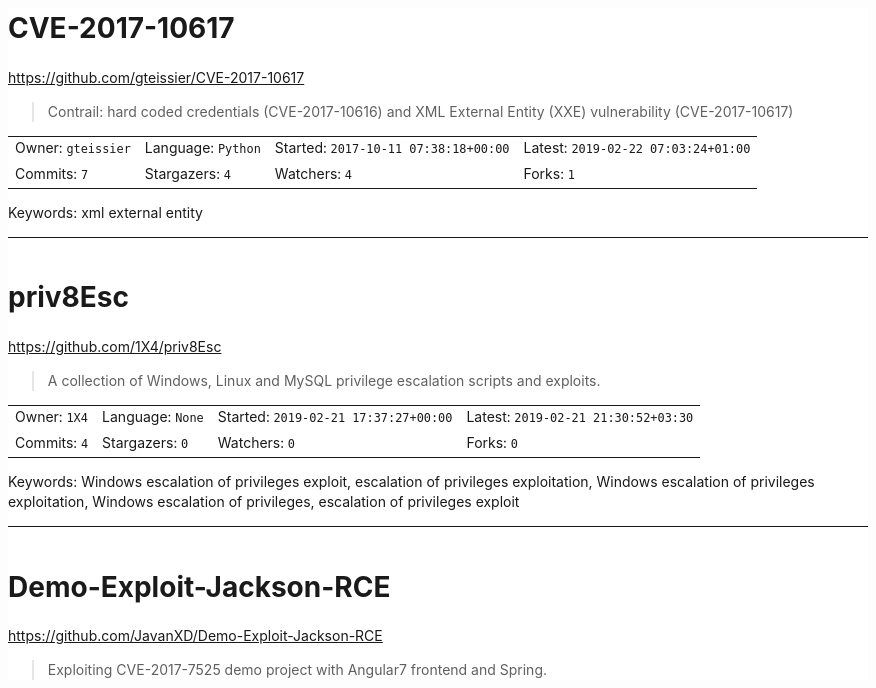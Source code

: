 
# CVE-2017-10617

https://github.com/gteissier/CVE-2017-10617
<blockquote>
Contrail: hard coded credentials (CVE-2017-10616) and XML External Entity (XXE) vulnerability (CVE-2017-10617)
</blockquote>

<table><tr>
<tr><td>Owner: <code>gteissier</code></td>
    <td>Language: <code>Python</code></td>
    <td>Started: <code>2017-10-11 07:38:18+00:00</code></td>
    <td>Latest: <code>2019-02-22 07:03:24+01:00</code></td></tr>
<tr><td>Commits: <code>7</code></td>
    <td>Stargazers: <code>4</code></td>
    <td>Watchers: <code>4</code></td>
    <td>Forks: <code>1</code></td></tr>
</table>
Keywords: xml external entity

---

# priv8Esc

https://github.com/1X4/priv8Esc
<blockquote>
A collection of Windows, Linux and MySQL privilege escalation scripts and exploits.
</blockquote>

<table><tr>
<tr><td>Owner: <code>1X4</code></td>
    <td>Language: <code>None</code></td>
    <td>Started: <code>2019-02-21 17:37:27+00:00</code></td>
    <td>Latest: <code>2019-02-21 21:30:52+03:30</code></td></tr>
<tr><td>Commits: <code>4</code></td>
    <td>Stargazers: <code>0</code></td>
    <td>Watchers: <code>0</code></td>
    <td>Forks: <code>0</code></td></tr>
</table>
Keywords: Windows escalation of privileges exploit, escalation of privileges exploitation, Windows escalation of privileges exploitation, Windows escalation of privileges, escalation of privileges exploit

---

# Demo-Exploit-Jackson-RCE

https://github.com/JavanXD/Demo-Exploit-Jackson-RCE
<blockquote>
Exploiting CVE-2017-7525 demo project with Angular7 frontend and Spring.
</blockquote>
